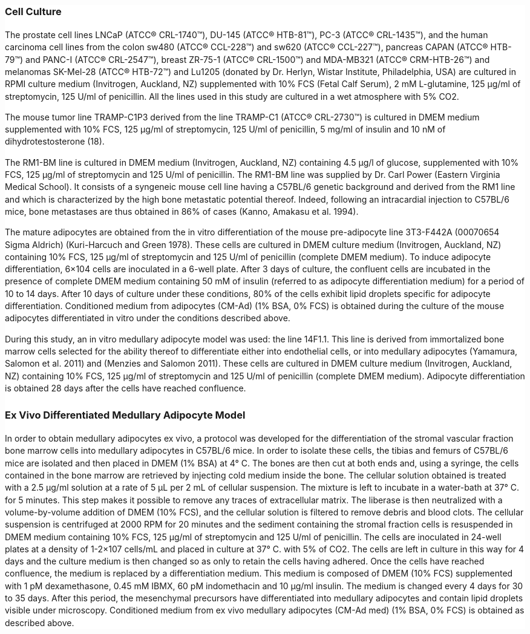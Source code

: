### Cell Culture

The prostate cell lines LNCaP (ATCC® CRL-1740™), DU-145 (ATCC® HTB-81™), PC-3 (ATCC® CRL-1435™), and the human carcinoma cell lines from the colon sw480 (ATCC® CCL-228™) and sw620 (ATCC® CCL-227™), pancreas CAPAN (ATCC® HTB-79™) and PANC-I (ATCC® CRL-2547™), breast ZR-75-1 (ATCC® CRL-1500™) and MDA-MB321 (ATCC® CRM-HTB-26™) and melanomas SK-Mel-28 (ATCC® HTB-72™) and Lu1205 (donated by Dr. Herlyn, Wistar Institute, Philadelphia, USA) are cultured in RPMI culture medium (Invitrogen, Auckland, NZ) supplemented with 10% FCS (Fetal Calf Serum), 2 mM L-glutamine, 125 μg/ml of streptomycin, 125 U/ml of penicillin. All the lines used in this study are cultured in a wet atmosphere with 5% CO2.

The mouse tumor line TRAMP-C1P3 derived from the line TRAMP-C1 (ATCC® CRL-2730™) is cultured in DMEM medium supplemented with 10% FCS, 125 μg/ml of streptomycin, 125 U/ml of penicillin, 5 mg/ml of insulin and 10 nM of dihydrotestosterone (18).

The RM1-BM line is cultured in DMEM medium (Invitrogen, Auckland, NZ) containing 4.5 μg/l of glucose, supplemented with 10% FCS, 125 μg/ml of streptomycin and 125 U/ml of penicillin. The RM1-BM line was supplied by Dr. Carl Power (Eastern Virginia Medical School). It consists of a syngeneic mouse cell line having a C57BL/6 genetic background and derived from the RM1 line and which is characterized by the high bone metastatic potential thereof. Indeed, following an intracardial injection to C57BL/6 mice, bone metastases are thus obtained in 86% of cases (Kanno, Amakasu et al. 1994).

The mature adipocytes are obtained from the in vitro differentiation of the mouse pre-adipocyte line 3T3-F442A (00070654 Sigma Aldrich) (Kuri-Harcuch and Green 1978). These cells are cultured in DMEM culture medium (Invitrogen, Auckland, NZ) containing 10% FCS, 125 μg/ml of streptomycin and 125 U/ml of penicillin (complete DMEM medium). To induce adipocyte differentiation, 6×104 cells are inoculated in a 6-well plate. After 3 days of culture, the confluent cells are incubated in the presence of complete DMEM medium containing 50 mM of insulin (referred to as adipocyte differentiation medium) for a period of 10 to 14 days. After 10 days of culture under these conditions, 80% of the cells exhibit lipid droplets specific for adipocyte differentiation. Conditioned medium from adipocytes (CM-Ad) (1% BSA, 0% FCS) is obtained during the culture of the mouse adipocytes differentiated in vitro under the conditions described above.

During this study, an in vitro medullary adipocyte model was used: the line 14F1.1. This line is derived from immortalized bone marrow cells selected for the ability thereof to differentiate either into endothelial cells, or into medullary adipocytes (Yamamura, Salomon et al. 2011) and (Menzies and Salomon 2011). These cells are cultured in DMEM culture medium (Invitrogen, Auckland, NZ) containing 10% FCS, 125 μg/ml of streptomycin and 125 U/ml of penicillin (complete DMEM medium). Adipocyte differentiation is obtained 28 days after the cells have reached confluence.

### Ex Vivo Differentiated Medullary Adipocyte Model

In order to obtain medullary adipocytes ex vivo, a protocol was developed for the differentiation of the stromal vascular fraction bone marrow cells into medullary adipocytes in C57BL/6 mice. In order to isolate these cells, the tibias and femurs of C57BL/6 mice are isolated and then placed in DMEM (1% BSA) at 4° C. The bones are then cut at both ends and, using a syringe, the cells contained in the bone marrow are retrieved by injecting cold medium inside the bone. The cellular solution obtained is treated with a 2.5 μg/ml solution at a rate of 5 μL per 2 mL of cellular suspension. The mixture is left to incubate in a water-bath at 37° C. for 5 minutes. This step makes it possible to remove any traces of extracellular matrix. The liberase is then neutralized with a volume-by-volume addition of DMEM (10% FCS), and the cellular solution is filtered to remove debris and blood clots. The cellular suspension is centrifuged at 2000 RPM for 20 minutes and the sediment containing the stromal fraction cells is resuspended in DMEM medium containing 10% FCS, 125 μg/ml of streptomycin and 125 U/ml of penicillin. The cells are inoculated in 24-well plates at a density of 1-2×107 cells/mL and placed in culture at 37° C. with 5% of CO2. The cells are left in culture in this way for 4 days and the culture medium is then changed so as only to retain the cells having adhered. Once the cells have reached confluence, the medium is replaced by a differentiation medium. This medium is composed of DMEM (10% FCS) supplemented with 1 pM dexamethasone, 0.45 mM IBMX, 60 pM indomethacin and 10 μg/ml insulin. The medium is changed every 4 days for 30 to 35 days. After this period, the mesenchymal precursors have differentiated into medullary adipocytes and contain lipid droplets visible under microscopy. Conditioned medium from ex vivo medullary adipocytes (CM-Ad med) (1% BSA, 0% FCS) is obtained as described above.
